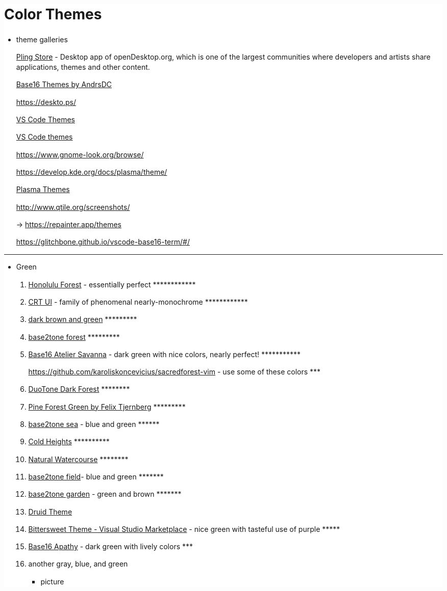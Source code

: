 # Color Themes

- theme galleries
    
    [Pling Store](https://www.pling.com/) - Desktop app of openDesktop.org, which is one of the largest communities where developers and artists share applications, themes and other content.
    
    [Base16 Themes by AndrsDC](https://vscodethemes.com/e/andrsdc.base16-themes/base16-dark-3024?language=javascript)
    
    https://deskto.ps/
    
    [VS Code Themes](https://vscodethemes.com/)
    
    [VS Code themes](http://orta.io/vscode-themes/)
    
    https://www.gnome-look.org/browse/ 
    
    https://develop.kde.org/docs/plasma/theme/ 
    
    [Plasma Themes](https://store.kde.org/browse?cat=104&ord=latest)
    
    http://www.qtile.org/screenshots/ 
    
    → https://repainter.app/themes 
    
    https://glitchbone.github.io/vscode-base16-term/#/ 
    

---

- Green
    1. [Honolulu Forest](https://vscodethemes.com/e/honoluluchampi.honolulu-forest/honolulu-forest?language=javascript) - essentially perfect ************
    2. [CRT UI](https://vscodethemes.com/e/leandro-rodrigues.crt-vscode/crt-ui-default?language=javascript) - family of phenomenal nearly-monochrome ************
    3. [dark brown and green](https://raw.githubusercontent.com/xero/dotfiles/main/preview.png) *********
    4. [base2tone forest](https://base2t.one/demo/forest/) *********
    5. [Base16 Atelier Savanna](https://base16.netlify.app/previews/base16-atelier-savanna.html) - dark green with nice colors, nearly perfect! ***********
        
        https://github.com/karoliskoncevicius/sacredforest-vim - use some of these colors  ***
        
    6. [DuoTone Dark Forest](https://simurai.com/img/posts/duotone-dark-forest.png) ********
    7. [Pine Forest Green by Felix Tjernberg](https://vscodethemes.com/e/felix-tjernberg.pine-forest-green/pine-forest-green-dark?language=javascript) *********
    8. [base2tone sea](https://base2t.one/demo/sea/) - blue and green ******
    9. [Cold Heights](https://repainter.app/themes/01G8AXRDW74GCE0QXAQK571JJA) **********
    10. [Natural Watercourse](https://repainter.app/themes/01G6D6YNEAMTFK0XYR90CV0D3W) ********
    11. [base2tone field](https://base2t.one/demo/field/)- blue and green *******
    12. [base2tone garden](https://base2t.one/demo/garden/) - green and brown *******
    13. [Druid Theme](https://marketplace.visualstudio.com/items?itemName=gerane.Theme-Druid)
    14. [Bittersweet Theme - Visual Studio Marketplace](https://marketplace.visualstudio.com/items?itemName=gerane.Theme-Bittersweet) - nice green with tasteful use of purple *****
    15. [Base16 Apathy](https://base16.netlify.app/previews/base16-apathy.html) - dark green with lively colors ***
    16. another gray, blue, and green
        - picture
            